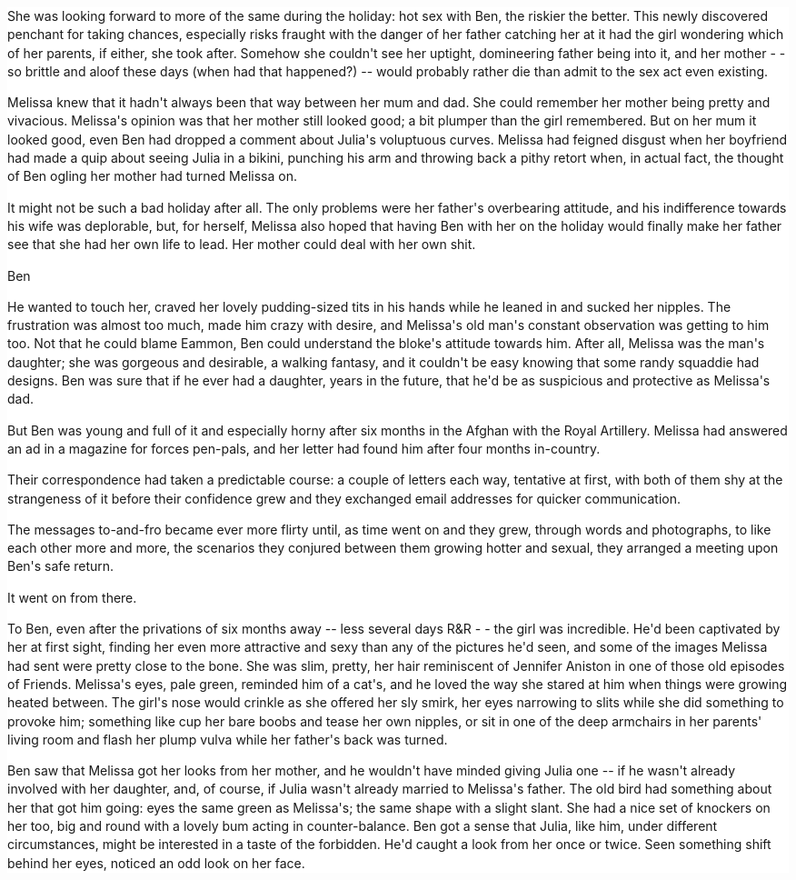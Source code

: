  She was looking forward to more of the same during the holiday: hot sex with Ben, the riskier the better. This newly discovered penchant for taking chances, especially risks fraught with the danger of her father catching her at it had the girl wondering which of her parents, if either, she took after. Somehow she couldn't see her uptight, domineering father being into it, and her mother - - so brittle and aloof these days (when had that happened?) -- would probably rather die than admit to the sex act even existing. 

 Melissa knew that it hadn't always been that way between her mum and dad. She could remember her mother being pretty and vivacious. Melissa's opinion was that her mother still looked good; a bit plumper than the girl remembered. But on her mum it looked good, even Ben had dropped a comment about Julia's voluptuous curves. Melissa had feigned disgust when her boyfriend had made a quip about seeing Julia in a bikini, punching his arm and throwing back a pithy retort when, in actual fact, the thought of Ben ogling her mother had turned Melissa on. 

 It might not be such a bad holiday after all. The only problems were her father's overbearing attitude, and his indifference towards his wife was deplorable, but, for herself, Melissa also hoped that having Ben with her on the holiday would finally make her father see that she had her own life to lead. Her mother could deal with her own shit. 

 Ben 

 He wanted to touch her, craved her lovely pudding-sized tits in his hands while he leaned in and sucked her nipples. The frustration was almost too much, made him crazy with desire, and Melissa's old man's constant observation was getting to him too. Not that he could blame Eammon, Ben could understand the bloke's attitude towards him. After all, Melissa was the man's daughter; she was gorgeous and desirable, a walking fantasy, and it couldn't be easy knowing that some randy squaddie had designs. Ben was sure that if he ever had a daughter, years in the future, that he'd be as suspicious and protective as Melissa's dad. 

 But Ben was young and full of it and especially horny after six months in the Afghan with the Royal Artillery. Melissa had answered an ad in a magazine for forces pen-pals, and her letter had found him after four months in-country. 

 Their correspondence had taken a predictable course: a couple of letters each way, tentative at first, with both of them shy at the strangeness of it before their confidence grew and they exchanged email addresses for quicker communication. 

 The messages to-and-fro became ever more flirty until, as time went on and they grew, through words and photographs, to like each other more and more, the scenarios they conjured between them growing hotter and sexual, they arranged a meeting upon Ben's safe return. 

 It went on from there. 

 To Ben, even after the privations of six months away -- less several days R&R - - the girl was incredible. He'd been captivated by her at first sight, finding her even more attractive and sexy than any of the pictures he'd seen, and some of the images Melissa had sent were pretty close to the bone. She was slim, pretty, her hair reminiscent of Jennifer Aniston in one of those old episodes of Friends. Melissa's eyes, pale green, reminded him of a cat's, and he loved the way she stared at him when things were growing heated between. The girl's nose would crinkle as she offered her sly smirk, her eyes narrowing to slits while she did something to provoke him; something like cup her bare boobs and tease her own nipples, or sit in one of the deep armchairs in her parents' living room and flash her plump vulva while her father's back was turned. 

 Ben saw that Melissa got her looks from her mother, and he wouldn't have minded giving Julia one -- if he wasn't already involved with her daughter, and, of course, if Julia wasn't already married to Melissa's father. The old bird had something about her that got him going: eyes the same green as Melissa's; the same shape with a slight slant. She had a nice set of knockers on her too, big and round with a lovely bum acting in counter-balance. Ben got a sense that Julia, like him, under different circumstances, might be interested in a taste of the forbidden. He'd caught a look from her once or twice. Seen something shift behind her eyes, noticed an odd look on her face. 
